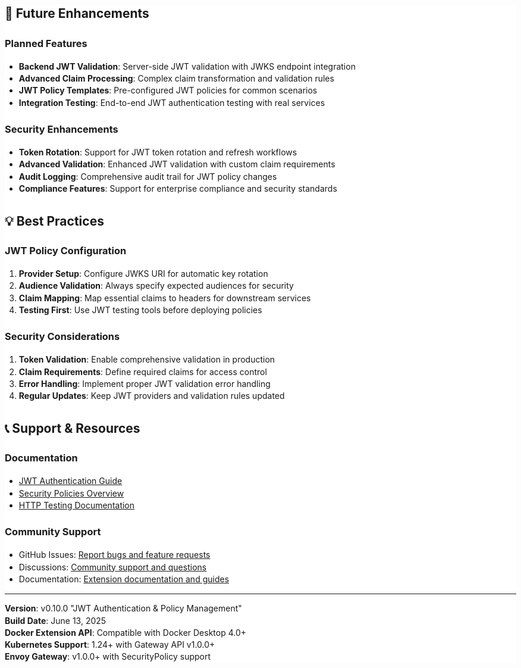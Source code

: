 ## 🔮 Future Enhancements

### Planned Features
- **Backend JWT Validation**: Server-side JWT validation with JWKS endpoint integration
- **Advanced Claim Processing**: Complex claim transformation and validation rules
- **JWT Policy Templates**: Pre-configured JWT policies for common scenarios
- **Integration Testing**: End-to-end JWT authentication testing with real services

### Security Enhancements
- **Token Rotation**: Support for JWT token rotation and refresh workflows
- **Advanced Validation**: Enhanced JWT validation with custom claim requirements
- **Audit Logging**: Comprehensive audit trail for JWT policy changes
- **Compliance Features**: Support for enterprise compliance and security standards

## 💡 Best Practices

### JWT Policy Configuration
1. **Provider Setup**: Configure JWKS URI for automatic key rotation
2. **Audience Validation**: Always specify expected audiences for security
3. **Claim Mapping**: Map essential claims to headers for downstream services
4. **Testing First**: Use JWT testing tools before deploying policies

### Security Considerations
1. **Token Validation**: Enable comprehensive validation in production
2. **Claim Requirements**: Define required claims for access control
3. **Error Handling**: Implement proper JWT validation error handling
4. **Regular Updates**: Keep JWT providers and validation rules updated

## 📞 Support & Resources

### Documentation
- [JWT Authentication Guide](../envoy_gateway_extension_prd.md#jwt-authentication)
- [Security Policies Overview](../envoy_gateway_extension_prd.md#security-policies)
- [HTTP Testing Documentation](../envoy_gateway_extension_prd.md#http-testing)

### Community Support
- GitHub Issues: [Report bugs and feature requests](https://github.com/saptak/envoygatewaytemplates/issues)
- Discussions: [Community support and questions](https://github.com/saptak/envoygatewaytemplates/discussions)
- Documentation: [Extension documentation and guides](../README.md)

---

**Version**: v0.10.0 "JWT Authentication & Policy Management"  
**Build Date**: June 13, 2025  
**Docker Extension API**: Compatible with Docker Desktop 4.0+  
**Kubernetes Support**: 1.24+ with Gateway API v1.0.0+  
**Envoy Gateway**: v1.0.0+ with SecurityPolicy support